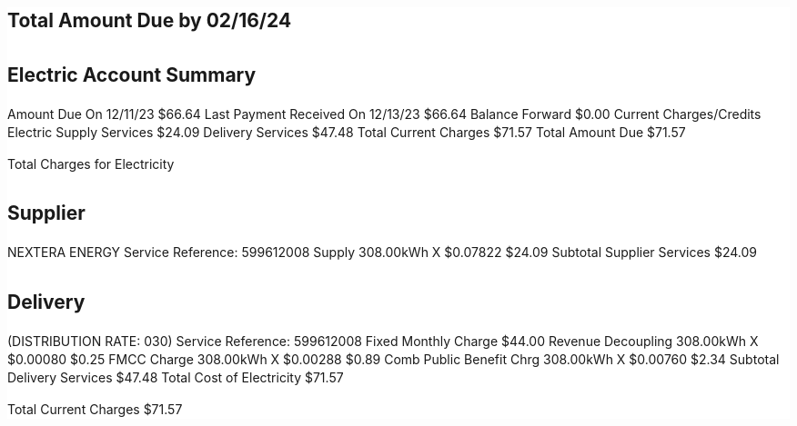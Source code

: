 ## Total Amount Due by 02/16/24

## Electric Account Summary

Amount Due On 12/11/23
\$66.64
Last Payment Received On 12/13/23
\$66.64
Balance Forward
\$0.00
Current Charges/Credits
Electric Supply Services
$\$ 24.09$
Delivery Services
$\$ 47.48$
Total Current Charges
$\$ 71.57$
Total Amount Due
$\$ 71.57$

Total Charges for Electricity

## Supplier

NEXTERA ENERGY
Service Reference: 599612008
Supply
308.00kWh X $\$ 0.07822$
$\$ 24.09$
Subtotal Supplier Services
$\$ 24.09$

## Delivery

(DISTRIBUTION RATE: 030)
Service Reference: 599612008
Fixed Monthly Charge
\$44.00
Revenue Decoupling
308.00kWh X $\$ 0.00080$
$\$ 0.25$
FMCC Charge
308.00kWh X $\$ 0.00288$
$\$ 0.89$
Comb Public Benefit Chrg
308.00kWh X $\$ 0.00760$
$\$ 2.34$
Subtotal Delivery Services
$\$ 47.48$
Total Cost of Electricity
$\$ 71.57$

Total Current Charges
$\$ 71.57$
